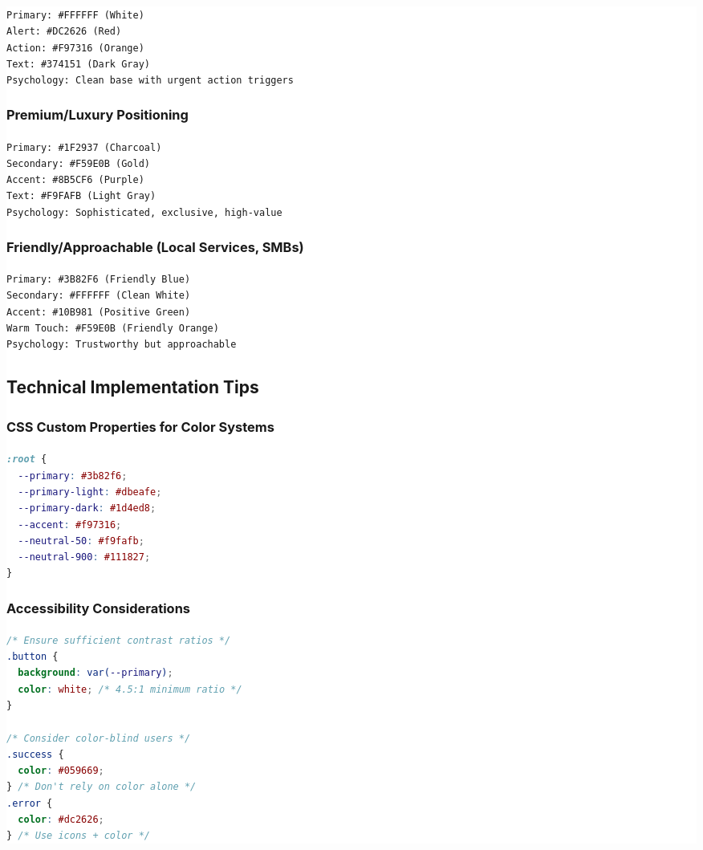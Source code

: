 ```
Primary: #FFFFFF (White)
Alert: #DC2626 (Red)
Action: #F97316 (Orange)
Text: #374151 (Dark Gray)
Psychology: Clean base with urgent action triggers
```

### Premium/Luxury Positioning

```
Primary: #1F2937 (Charcoal)
Secondary: #F59E0B (Gold)
Accent: #8B5CF6 (Purple)
Text: #F9FAFB (Light Gray)
Psychology: Sophisticated, exclusive, high-value
```

### Friendly/Approachable (Local Services, SMBs)

```
Primary: #3B82F6 (Friendly Blue)
Secondary: #FFFFFF (Clean White)
Accent: #10B981 (Positive Green)
Warm Touch: #F59E0B (Friendly Orange)
Psychology: Trustworthy but approachable
```

## Technical Implementation Tips

### CSS Custom Properties for Color Systems

```css
:root {
  --primary: #3b82f6;
  --primary-light: #dbeafe;
  --primary-dark: #1d4ed8;
  --accent: #f97316;
  --neutral-50: #f9fafb;
  --neutral-900: #111827;
}
```

### Accessibility Considerations

```css
/* Ensure sufficient contrast ratios */
.button {
  background: var(--primary);
  color: white; /* 4.5:1 minimum ratio */
}

/* Consider color-blind users */
.success {
  color: #059669;
} /* Don't rely on color alone */
.error {
  color: #dc2626;
} /* Use icons + color */
```
